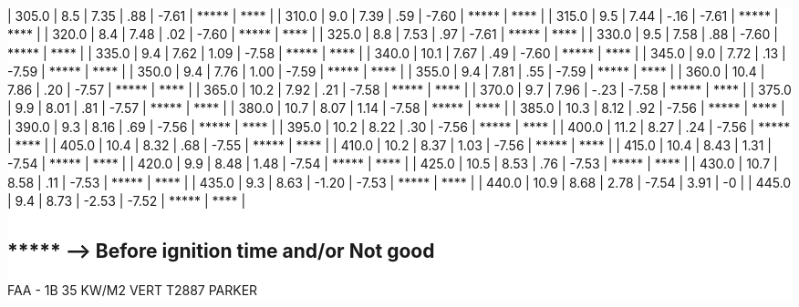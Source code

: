 | 305.0 | 8.5 | 7.35 | .88 | -7.61 | ***** | **** |
| 310.0 | 9.0 | 7.39 | .59 | -7.60 | ***** | **** |
| 315.0 | 9.5 | 7.44 | -.16 | -7.61 | ***** | **** |
| 320.0 | 8.4 | 7.48 | .02 | -7.60 | ***** | **** |
| 325.0 | 8.8 | 7.53 | .97 | -7.61 | ***** | **** |
| 330.0 | 9.5 | 7.58 | .88 | -7.60 | ***** | **** |
| 335.0 | 9.4 | 7.62 | 1.09 | -7.58 | ***** | **** |
| 340.0 | 10.1 | 7.67 | .49 | -7.60 | ***** | **** |
| 345.0 | 9.0 | 7.72 | .13 | -7.59 | ***** | **** |
| 350.0 | 9.4 | 7.76 | 1.00 | -7.59 | ***** | **** |
| 355.0 | 9.4 | 7.81 | .55 | -7.59 | ***** | **** |
| 360.0 | 10.4 | 7.86 | .20 | -7.57 | ***** | **** |
| 365.0 | 10.2 | 7.92 | .21 | -7.58 | ***** | **** |
| 370.0 | 9.7 | 7.96 | -.23 | -7.58 | ***** | **** |
| 375.0 | 9.9 | 8.01 | .81 | -7.57 | ***** | **** |
| 380.0 | 10.7 | 8.07 | 1.14 | -7.58 | ***** | **** |
| 385.0 | 10.3 | 8.12 | .92 | -7.56 | ***** | **** |
| 390.0 | 9.3 | 8.16 | .69 | -7.56 | ***** | **** |
| 395.0 | 10.2 | 8.22 | .30 | -7.56 | ***** | **** |
| 400.0 | 11.2 | 8.27 | .24 | -7.56 | ***** | **** |
| 405.0 | 10.4 | 8.32 | .68 | -7.55 | ***** | **** |
| 410.0 | 10.2 | 8.37 | 1.03 | -7.56 | ***** | **** |
| 415.0 | 10.4 | 8.43 | 1.31 | -7.54 | ***** | **** |
| 420.0 | 9.9 | 8.48 | 1.48 | -7.54 | ***** | **** |
| 425.0 | 10.5 | 8.53 | .76 | -7.53 | ***** | **** |
| 430.0 | 10.7 | 8.58 | .11 | -7.53 | ***** | **** |
| 435.0 | 9.3 | 8.63 | -1.20 | -7.53 | ***** | **** |
| 440.0 | 10.9 | 8.68 | 2.78 | -7.54 | 3.91 | -0 |
| 445.0 | 9.4 | 8.73 | -2.53 | -7.52 | ***** | **** |

***** --> Before ignition time and/or Not good
---
FAA - 1B    35 KW/M2    VERT    T2887    PARKER
